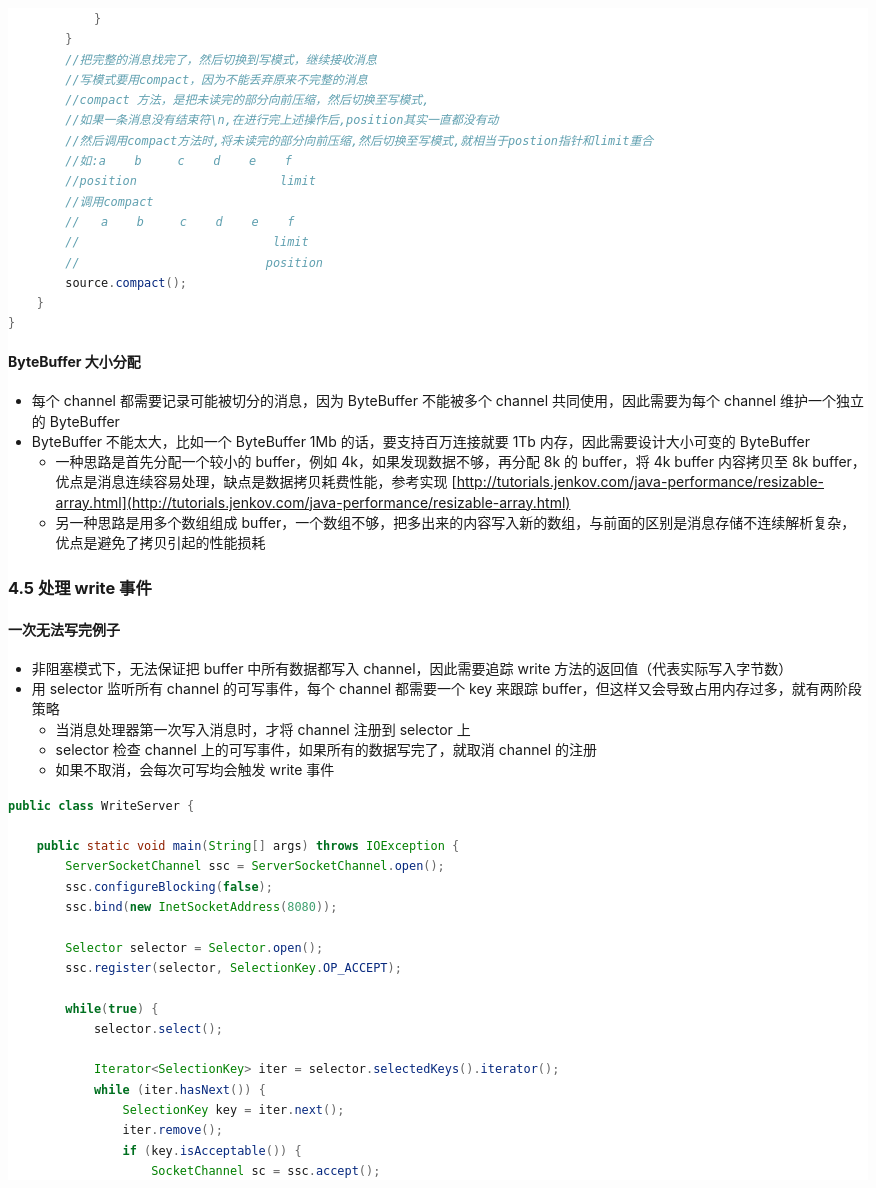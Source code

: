```java
            }
        }
        //把完整的消息找完了，然后切换到写模式，继续接收消息
        //写模式要用compact，因为不能丢弃原来不完整的消息
        //compact 方法，是把未读完的部分向前压缩，然后切换至写模式,
        //如果一条消息没有结束符\n,在进行完上述操作后,position其实一直都没有动
        //然后调用compact方法时,将未读完的部分向前压缩,然后切换至写模式,就相当于postion指针和limit重合
        //如:a    b     c    d    e    f
        //position                    limit
        //调用compact
        //   a    b     c    d    e    f
        //                           limit
        //                          position
        source.compact();
    }
}

```





#### ByteBuffer 大小分配

* 每个 channel 都需要记录可能被切分的消息，因为 ByteBuffer 不能被多个 channel 共同使用，因此需要为每个 channel 维护一个独立的 ByteBuffer
* ByteBuffer 不能太大，比如一个 ByteBuffer 1Mb 的话，要支持百万连接就要 1Tb 内存，因此需要设计大小可变的 ByteBuffer
  * 一种思路是首先分配一个较小的 buffer，例如 4k，如果发现数据不够，再分配 8k 的 buffer，将 4k buffer 内容拷贝至 8k buffer，优点是消息连续容易处理，缺点是数据拷贝耗费性能，参考实现 [http://tutorials.jenkov.com/java-performance/resizable-array.html](http://tutorials.jenkov.com/java-performance/resizable-array.html)
  * 另一种思路是用多个数组组成 buffer，一个数组不够，把多出来的内容写入新的数组，与前面的区别是消息存储不连续解析复杂，优点是避免了拷贝引起的性能损耗





### 4.5 处理 write 事件



#### 一次无法写完例子

* 非阻塞模式下，无法保证把 buffer 中所有数据都写入 channel，因此需要追踪 write 方法的返回值（代表实际写入字节数）
* 用 selector 监听所有 channel 的可写事件，每个 channel 都需要一个 key 来跟踪 buffer，但这样又会导致占用内存过多，就有两阶段策略
  * 当消息处理器第一次写入消息时，才将 channel 注册到 selector 上
  * selector 检查 channel 上的可写事件，如果所有的数据写完了，就取消 channel 的注册
  * 如果不取消，会每次可写均会触发 write 事件



```java
public class WriteServer {

    public static void main(String[] args) throws IOException {
        ServerSocketChannel ssc = ServerSocketChannel.open();
        ssc.configureBlocking(false);
        ssc.bind(new InetSocketAddress(8080));

        Selector selector = Selector.open();
        ssc.register(selector, SelectionKey.OP_ACCEPT);

        while(true) {
            selector.select();

            Iterator<SelectionKey> iter = selector.selectedKeys().iterator();
            while (iter.hasNext()) {
                SelectionKey key = iter.next();
                iter.remove();
                if (key.isAcceptable()) {
                    SocketChannel sc = ssc.accept();
```